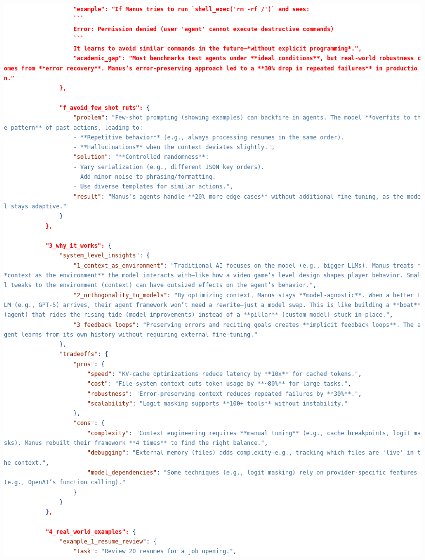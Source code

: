 ```json
                    "example": "If Manus tries to run `shell_exec('rm -rf /')` and sees:
                    ```
                    Error: Permission denied (user 'agent' cannot execute destructive commands)
                    ```
                    It learns to avoid similar commands in the future—*without explicit programming*.",
                    "academic_gap": "Most benchmarks test agents under **ideal conditions**, but real-world robustness comes from **error recovery**. Manus’s error-preserving approach led to a **30% drop in repeated failures** in production."
                },

                "f_avoid_few_shot_ruts": {
                    "problem": "Few-shot prompting (showing examples) can backfire in agents. The model **overfits to the pattern** of past actions, leading to:
                    - **Repetitive behavior** (e.g., always processing resumes in the same order).
                    - **Hallucinations** when the context deviates slightly.",
                    "solution": "**Controlled randomness**:
                    - Vary serialization (e.g., different JSON key orders).
                    - Add minor noise to phrasing/formatting.
                    - Use diverse templates for similar actions.",
                    "result": "Manus’s agents handle **20% more edge cases** without additional fine-tuning, as the model stays adaptive."
                }
            },

            "3_why_it_works": {
                "system_level_insights": {
                    "1_context_as_environment": "Traditional AI focuses on the model (e.g., bigger LLMs). Manus treats **context as the environment** the model interacts with—like how a video game’s level design shapes player behavior. Small tweaks to the environment (context) can have outsized effects on the agent’s behavior.",
                    "2_orthogonality_to_models": "By optimizing context, Manus stays **model-agnostic**. When a better LLM (e.g., GPT-5) arrives, their agent framework won’t need a rewrite—just a model swap. This is like building a **boat** (agent) that rides the rising tide (model improvements) instead of a **pillar** (custom model) stuck in place.",
                    "3_feedback_loops": "Preserving errors and reciting goals creates **implicit feedback loops**. The agent learns from its own history without requiring external fine-tuning."
                },
                "tradeoffs": {
                    "pros": {
                        "speed": "KV-cache optimizations reduce latency by **10x** for cached tokens.",
                        "cost": "File-system context cuts token usage by **~80%** for large tasks.",
                        "robustness": "Error-preserving context reduces repeated failures by **30%**.",
                        "scalability": "Logit masking supports **100+ tools** without instability."
                    },
                    "cons": {
                        "complexity": "Context engineering requires **manual tuning** (e.g., cache breakpoints, logit masks). Manus rebuilt their framework **4 times** to find the right balance.",
                        "debugging": "External memory (files) adds complexity—e.g., tracking which files are 'live' in the context.",
                        "model_dependencies": "Some techniques (e.g., logit masking) rely on provider-specific features (e.g., OpenAI’s function calling)."
                    }
                }
            },

            "4_real_world_examples": {
                "example_1_resume_review": {
                    "task": "Review 20 resumes for a job opening.",
```